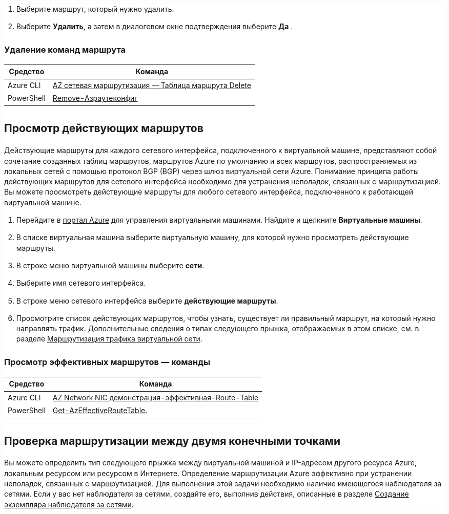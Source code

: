 1. Выберите маршрут, который нужно удалить.

1. Выберите **Удалить**, а затем в диалоговом окне подтверждения выберите **Да** .

### <a name="delete-a-route---commands"></a>Удаление команд маршрута

| Средство | Команда |
| ---- | ------- |
| Azure CLI | [AZ сетевая маршрутизация — Таблица маршрута Delete](/cli/azure/network/route-table/route#az-network-route-table-route-delete) |
| PowerShell | [Remove-Азраутеконфиг](/powershell/module/az.network/remove-azrouteconfig) |

## <a name="view-effective-routes"></a>Просмотр действующих маршрутов

Действующие маршруты для каждого сетевого интерфейса, подключенного к виртуальной машине, представляют собой сочетание созданных таблиц маршрутов, маршрутов Azure по умолчанию и всех маршрутов, распространяемых из локальных сетей с помощью протокол BGP (BGP) через шлюз виртуальной сети Azure. Понимание принципа работы действующих маршрутов для сетевого интерфейса необходимо для устранения неполадок, связанных с маршрутизацией. Вы можете просмотреть действующие маршруты для любого сетевого интерфейса, подключенного к работающей виртуальной машине.

1. Перейдите в [портал Azure](https://portal.azure.com) для управления виртуальными машинами. Найдите и щелкните **Виртуальные машины**.

1. В списке виртуальная машина выберите виртуальную машину, для которой нужно просмотреть действующие маршруты.

1. В строке меню виртуальной машины выберите **сети**.

1. Выберите имя сетевого интерфейса.

1. В строке меню сетевого интерфейса выберите **действующие маршруты**.

1. Просмотрите список действующих маршрутов, чтобы узнать, существует ли правильный маршрут, на который нужно направлять трафик. Дополнительные сведения о типах следующего прыжка, отображаемых в этом списке, см. в разделе [Маршрутизация трафика виртуальной сети](virtual-networks-udr-overview.md).

### <a name="view-effective-routes---commands"></a>Просмотр эффективных маршрутов — команды

| Средство | Команда |
| ---- | ------- |
| Azure CLI | [AZ Network NIC демонстрация-эффективная-Route-Table](/cli/azure/network/nic#az-network-nic-show-effective-route-table) |
| PowerShell | [Get-AzEffectiveRouteTable.](/powershell/module/az.network/get-azeffectiveroutetable) |

## <a name="validate-routing-between-two-endpoints"></a>Проверка маршрутизации между двумя конечными точками

Вы можете определить тип следующего прыжка между виртуальной машиной и IP-адресом другого ресурса Azure, локальным ресурсом или ресурсом в Интернете. Определение маршрутизации Azure эффективно при устранении неполадок, связанных с маршрутизацией. Для выполнения этой задачи необходимо наличие имеющегося наблюдателя за сетями. Если у вас нет наблюдателя за сетями, создайте его, выполнив действия, описанные в разделе [Создание экземпляра наблюдателя за сетями](../network-watcher/network-watcher-create.md?toc=%2fazure%2fvirtual-network%2ftoc.json).
